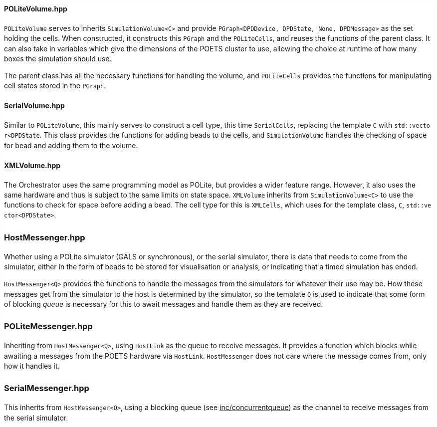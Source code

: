 #### POLiteVolume.hpp

`POLiteVolume` serves to inherits `SimulationVolume<C>` and provide
`PGraph<DPDDevice, DPDState, None, DPDMessage>` as the set holding the cells.
When constructed, it constructs this `PGraph` and the `POLiteCells`, and reuses
the functions of the parent class. It can also take in variables which give the
dimensions of the POETS cluster to use, allowing the choice at runtime of how
many boxes the simulation should use.

The parent class has all the necessary functions for handling the volume, and
`POLiteCells` provides the functions for manipulating cell states stored in the
`PGraph`.

#### SerialVolume.hpp

Similar to `POLiteVolume`, this mainly serves to construct a cell type, this
time `SerialCells`, replacing the template `C` with `std::vector<DPDState`.
This class provides the functions for adding beads to the cells, and
`SimulationVolume` handles the checking of space for bead and adding them to the
volume.

#### XMLVolume.hpp

The Orchestrator uses the same programming model as POLite, but provides a wider
feature range. However, it also uses the same hardware and thus is subject to
the same limits on state space. `XMLVolume` inherits from `SimulationVolume<C>`
to use the functions to check for space before adding a bead. The cell type
for this is `XMLCells`, which uses for the template class, `C`,
`std::vector<DPDState>`.

### HostMessenger.hpp

Whether using a POLite simulator (GALS or synchronous), or the serial simulator,
there is data that needs to come from the simulator, either in the form of beads
to be stored for visualisation or analysis, or indicating that a timed
simulation has ended.

`HostMessenger<Q>` provides the functions to handle the messages from the
simulators for whatever their use may be. How these messages get from the
simulator to the host is determined by the simulator, so the template `Q` is
used to indicate that some form of blocking *queue* is necessary for this to
await messages and handle them as they are received.

### POLiteMessenger.hpp

Inheriting from `HostMessenger<Q>`, using `HostLink` as the queue to receive
messages. It provides a function which blocks while awaiting a messages from
the POETS hardware via `HostLink`. `HostMessenger` does not care where the
message comes from, only how it handles it.

### SerialMessenger.hpp

This inherits from `HostMessenger<Q>`, using a blocking queue (see
[inc/concurrentqueue](inc/concurrentqueue)) as the channel to receive messages
from the serial simulator.
